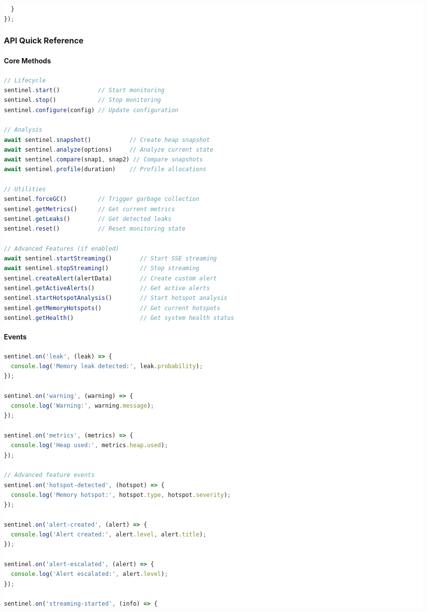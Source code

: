 ```javascript
  }
});
```

### API Quick Reference

#### Core Methods
```javascript
// Lifecycle
sentinel.start()           // Start monitoring
sentinel.stop()            // Stop monitoring
sentinel.configure(config) // Update configuration

// Analysis
await sentinel.snapshot()           // Create heap snapshot
await sentinel.analyze(options)     // Analyze current state
await sentinel.compare(snap1, snap2) // Compare snapshots
await sentinel.profile(duration)    // Profile allocations

// Utilities
sentinel.forceGC()         // Trigger garbage collection
sentinel.getMetrics()      // Get current metrics
sentinel.getLeaks()        // Get detected leaks
sentinel.reset()           // Reset monitoring state

// Advanced Features (if enabled)
await sentinel.startStreaming()        // Start SSE streaming
await sentinel.stopStreaming()         // Stop streaming
sentinel.createAlert(alertData)        // Create custom alert
sentinel.getActiveAlerts()             // Get active alerts
sentinel.startHotspotAnalysis()        // Start hotspot analysis
sentinel.getMemoryHotspots()           // Get current hotspots
sentinel.getHealth()                   // Get system health status
```

#### Events
```javascript
sentinel.on('leak', (leak) => {
  console.log('Memory leak detected:', leak.probability);
});

sentinel.on('warning', (warning) => {
  console.log('Warning:', warning.message);
});

sentinel.on('metrics', (metrics) => {
  console.log('Heap used:', metrics.heap.used);
});

// Advanced feature events
sentinel.on('hotspot-detected', (hotspot) => {
  console.log('Memory hotspot:', hotspot.type, hotspot.severity);
});

sentinel.on('alert-created', (alert) => {
  console.log('Alert created:', alert.level, alert.title);
});

sentinel.on('alert-escalated', (alert) => {
  console.log('Alert escalated:', alert.level);
});

sentinel.on('streaming-started', (info) => {
```